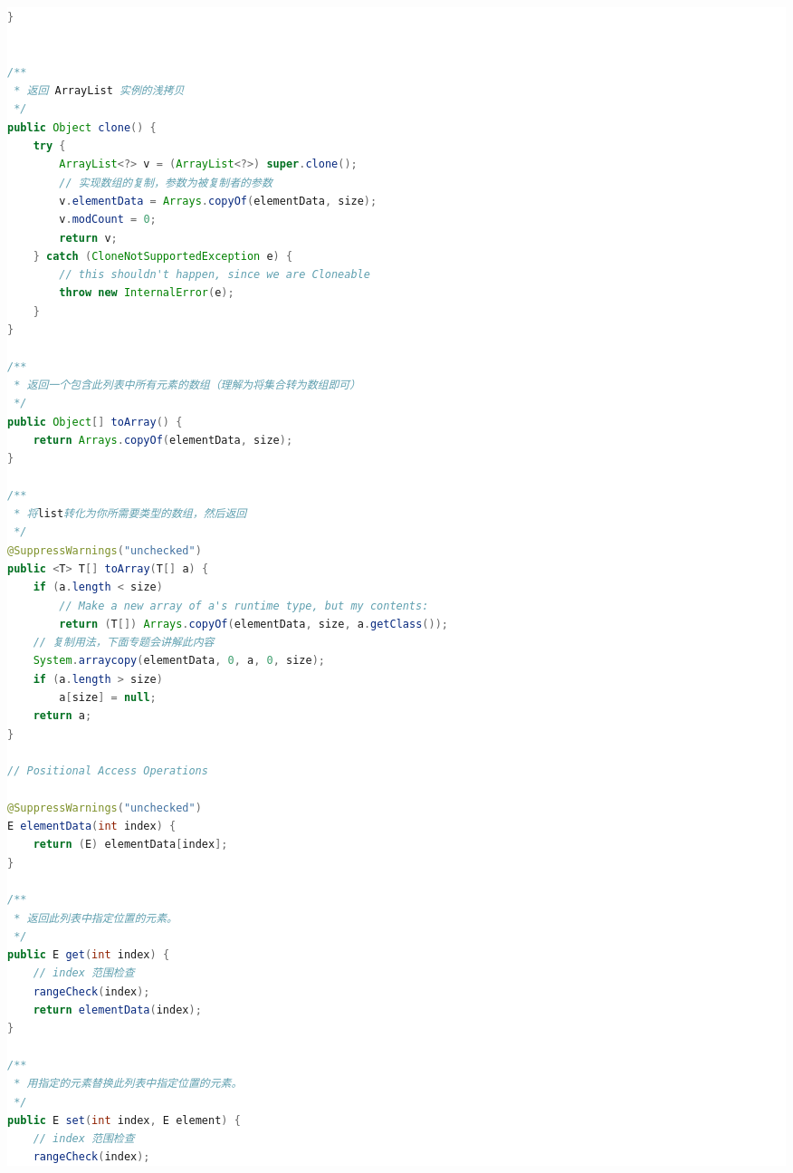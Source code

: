 ```java
}


/**
 * 返回 ArrayList 实例的浅拷贝
 */
public Object clone() {
    try {
        ArrayList<?> v = (ArrayList<?>) super.clone();
        // 实现数组的复制，参数为被复制者的参数
        v.elementData = Arrays.copyOf(elementData, size);
        v.modCount = 0;
        return v;
    } catch (CloneNotSupportedException e) {
        // this shouldn't happen, since we are Cloneable
        throw new InternalError(e);
    }
}

/**
 * 返回一个包含此列表中所有元素的数组（理解为将集合转为数组即可）
 */
public Object[] toArray() {
    return Arrays.copyOf(elementData, size);
}

/**
 * 将list转化为你所需要类型的数组，然后返回
 */
@SuppressWarnings("unchecked")
public <T> T[] toArray(T[] a) {
    if (a.length < size)
        // Make a new array of a's runtime type, but my contents:
        return (T[]) Arrays.copyOf(elementData, size, a.getClass());
    // 复制用法，下面专题会讲解此内容
    System.arraycopy(elementData, 0, a, 0, size);
    if (a.length > size)
        a[size] = null;
    return a;
}

// Positional Access Operations

@SuppressWarnings("unchecked")
E elementData(int index) {
    return (E) elementData[index];
}

/**
 * 返回此列表中指定位置的元素。
 */
public E get(int index) {
    // index 范围检查
    rangeCheck(index);
    return elementData(index);
}

/**
 * 用指定的元素替换此列表中指定位置的元素。
 */
public E set(int index, E element) {
    // index 范围检查
    rangeCheck(index);
```